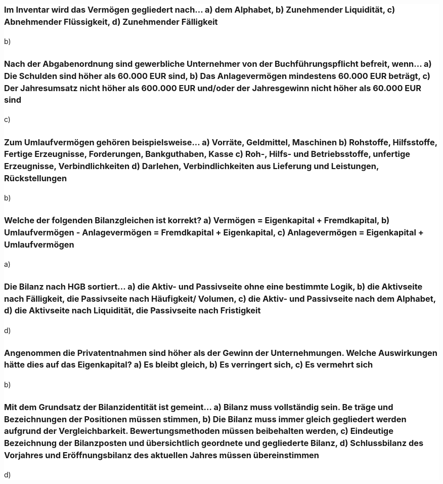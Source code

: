 
### Im Inventar wird das Vermögen gegliedert nach... a) dem Alphabet, b) Zunehmender Liquidität, c) Abnehmender Flüssigkeit, d) Zunehmender Fälligkeit  
b)  


### Nach der Abgabenordnung sind gewerbliche Unternehmer von der Buchführungspflicht befreit, wenn... a) Die Schulden sind höher als 60.000 EUR sind, b) Das Anlagevermögen mindestens 60.000 EUR beträgt, c) Der Jahresumsatz nicht höher als 600.000 EUR und/oder der Jahresgewinn nicht höher als 60.000 EUR sind  
c)  


### Zum Umlaufvermögen gehören beispielsweise... a) Vorräte, Geldmittel, Maschinen b) Rohstoffe, Hilfsstoffe, Fertige Erzeugnisse, Forderungen, Bankguthaben, Kasse c) Roh-, Hilfs- und Betriebsstoffe, unfertige Erzeugnisse, Verbindlichkeiten d) Darlehen, Verbindlichkeiten aus Lieferung und Leistungen, Rückstellungen  
b)  


### Welche der folgenden Bilanzgleichen ist korrekt? a) Vermögen = Eigenkapital + Fremdkapital, b) Umlaufvermögen - Anlagevermögen = Fremdkapital + Eigenkapital, c) Anlagevermögen = Eigenkapital + Umlaufvermögen  
a)  


### Die Bilanz nach HGB sortiert... a) die Aktiv- und Passivseite ohne eine bestimmte Logik, b) die Aktivseite nach Fälligkeit, die Passivseite nach Häufigkeit/ Volumen, c) die Aktiv- und Passivseite nach dem Alphabet, d) die Aktivseite nach Liquidität, die Passivseite nach Fristigkeit  
d)  


### Angenommen die Privatentnahmen sind höher als der Gewinn der Unternehmungen. Welche Auswirkungen hätte dies auf das Eigenkapital? a) Es bleibt gleich, b) Es verringert sich, c) Es vermehrt sich  
b)  


### Mit dem Grundsatz der Bilanzidentität ist gemeint... a) Bilanz muss vollständig sein. Be träge und Bezeichnungen der Positionen müssen stimmen, b) Die Bilanz muss immer gleich gegliedert werden aufgrund der Vergleichbarkeit. Bewertungsmethoden müssen beibehalten werden, c) Eindeutige Bezeichnung der Bilanzposten und übersichtlich geordnete und gegliederte Bilanz, d) Schlussbilanz des Vorjahres und Eröffnungsbilanz des aktuellen Jahres müssen übereinstimmen  
d)  
